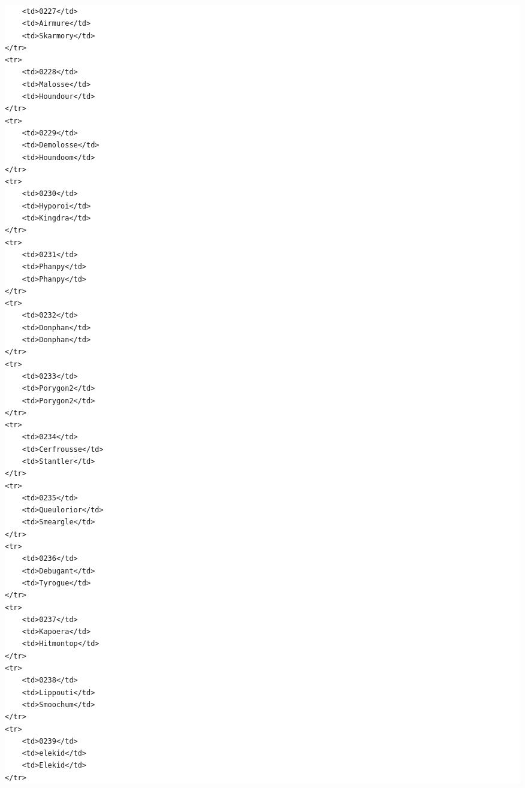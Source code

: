        <td>0227</td>
        <td>Airmure</td>
        <td>Skarmory</td>
    </tr>
    <tr>
        <td>0228</td>
        <td>Malosse</td>
        <td>Houndour</td>
    </tr>
    <tr>
        <td>0229</td>
        <td>Demolosse</td>
        <td>Houndoom</td>
    </tr>
    <tr>
        <td>0230</td>
        <td>Hyporoi</td>
        <td>Kingdra</td>
    </tr>
    <tr>
        <td>0231</td>
        <td>Phanpy</td>
        <td>Phanpy</td>
    </tr>
    <tr>
        <td>0232</td>
        <td>Donphan</td>
        <td>Donphan</td>
    </tr>
    <tr>
        <td>0233</td>
        <td>Porygon2</td>
        <td>Porygon2</td>
    </tr>
    <tr>
        <td>0234</td>
        <td>Cerfrousse</td>
        <td>Stantler</td>
    </tr>
    <tr>
        <td>0235</td>
        <td>Queulorior</td>
        <td>Smeargle</td>
    </tr>
    <tr>
        <td>0236</td>
        <td>Debugant</td>
        <td>Tyrogue</td>
    </tr>
    <tr>
        <td>0237</td>
        <td>Kapoera</td>
        <td>Hitmontop</td>
    </tr>
    <tr>
        <td>0238</td>
        <td>Lippouti</td>
        <td>Smoochum</td>
    </tr>
    <tr>
        <td>0239</td>
        <td>elekid</td>
        <td>Elekid</td>
    </tr>